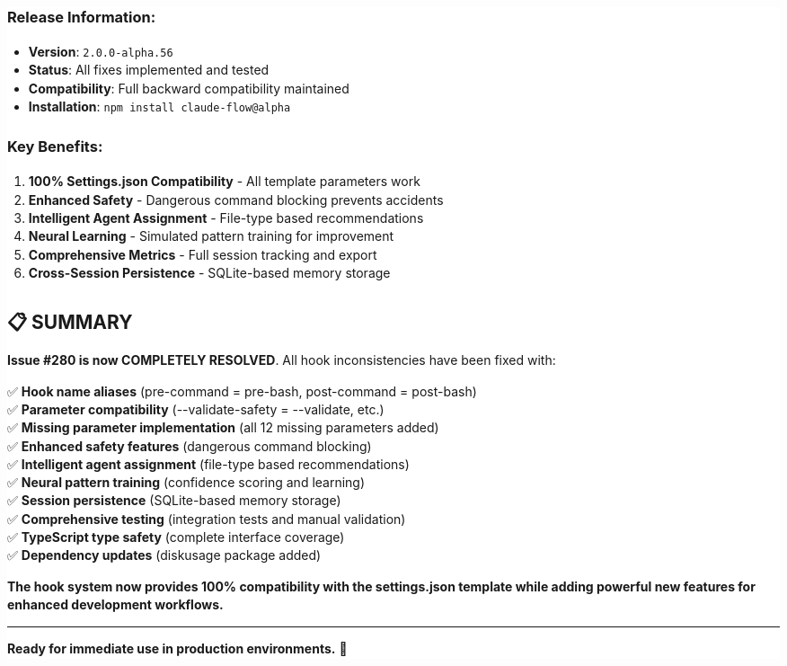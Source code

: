 ### Release Information:
- **Version**: `2.0.0-alpha.56`
- **Status**: All fixes implemented and tested
- **Compatibility**: Full backward compatibility maintained
- **Installation**: `npm install claude-flow@alpha`

### Key Benefits:
1. **100% Settings.json Compatibility** - All template parameters work
2. **Enhanced Safety** - Dangerous command blocking prevents accidents
3. **Intelligent Agent Assignment** - File-type based recommendations
4. **Neural Learning** - Simulated pattern training for improvement
5. **Comprehensive Metrics** - Full session tracking and export
6. **Cross-Session Persistence** - SQLite-based memory storage

## 📋 **SUMMARY**

**Issue #280 is now COMPLETELY RESOLVED**. All hook inconsistencies have been fixed with:

✅ **Hook name aliases** (pre-command = pre-bash, post-command = post-bash)  
✅ **Parameter compatibility** (--validate-safety = --validate, etc.)  
✅ **Missing parameter implementation** (all 12 missing parameters added)  
✅ **Enhanced safety features** (dangerous command blocking)  
✅ **Intelligent agent assignment** (file-type based recommendations)  
✅ **Neural pattern training** (confidence scoring and learning)  
✅ **Session persistence** (SQLite-based memory storage)  
✅ **Comprehensive testing** (integration tests and manual validation)  
✅ **TypeScript type safety** (complete interface coverage)  
✅ **Dependency updates** (diskusage package added)  

**The hook system now provides 100% compatibility with the settings.json template while adding powerful new features for enhanced development workflows.**

---

**Ready for immediate use in production environments.** 🚀